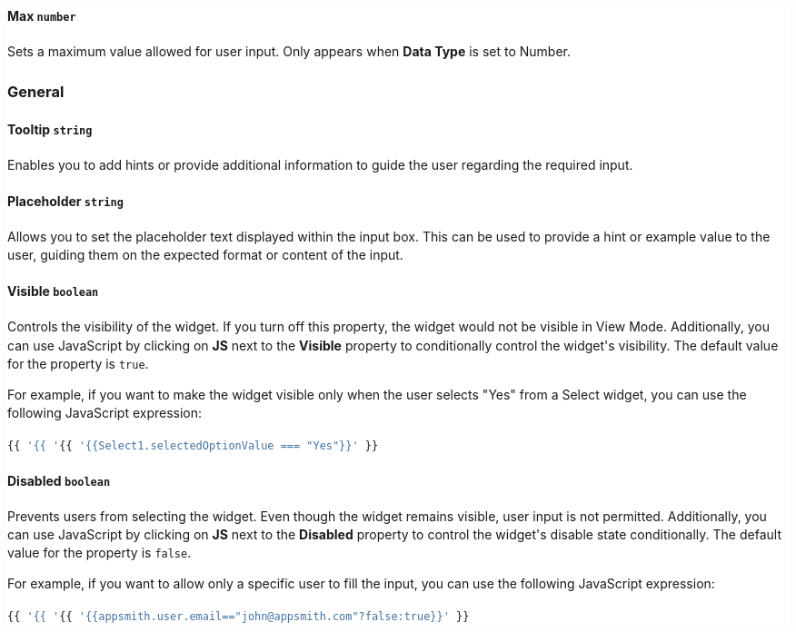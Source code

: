 

#### Max `number`

 

Sets a maximum value allowed for user input. Only appears when **Data Type** is set to Number.



### General


#### Tooltip `string`
 


Enables you to add hints or provide additional information to guide the user regarding the required input.



#### Placeholder `string`

 

Allows you to set the placeholder text displayed within the input box. This can be used to provide a hint or example value to the user, guiding them on the expected format or content of the input.



#### Visible `boolean`

 

Controls the visibility of the widget. If you turn off this property, the widget would not be visible in View Mode. Additionally, you can use JavaScript by clicking on **JS** next to the **Visible** property to conditionally control the widget's visibility. The default value for the property is `true`.


For example, if you want to make the widget visible only when the user selects "Yes" from a Select widget, you can use the following JavaScript expression: 
```js
{{ '{{ '{{ '{{Select1.selectedOptionValue === "Yes"}}' }}
```





#### Disabled `boolean`

 

Prevents users from selecting the widget. Even though the widget remains visible, user input is not permitted. Additionally, you can use JavaScript by clicking on **JS** next to the **Disabled** property to control the widget's disable state conditionally. The default value for the property is `false`.

For example, if you want to allow only a specific user to fill the input, you can use the following JavaScript expression: 
```js
{{ '{{ '{{ '{{appsmith.user.email=="john@appsmith.com"?false:true}}' }}
```
